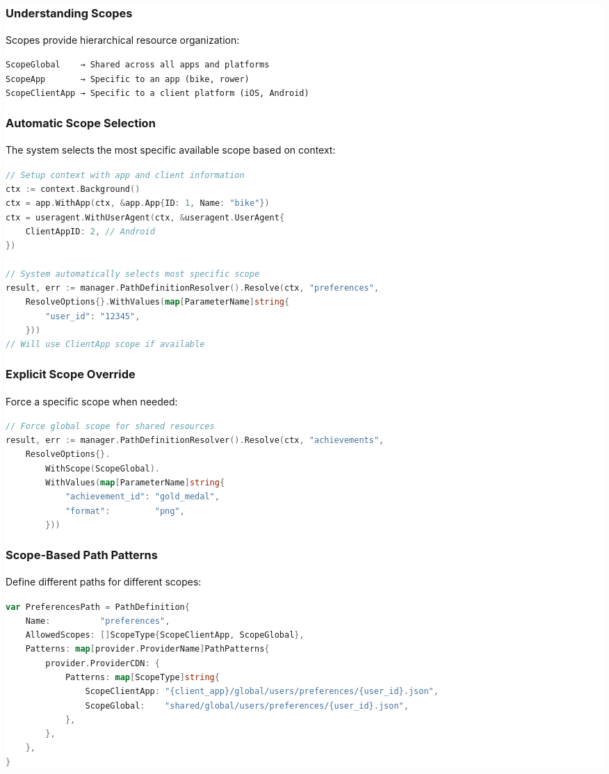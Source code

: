### Understanding Scopes

Scopes provide hierarchical resource organization:

```
ScopeGlobal    → Shared across all apps and platforms
ScopeApp       → Specific to an app (bike, rower)
ScopeClientApp → Specific to a client platform (iOS, Android)
```

### Automatic Scope Selection

The system selects the most specific available scope based on context:

```go
// Setup context with app and client information
ctx := context.Background()
ctx = app.WithApp(ctx, &app.App{ID: 1, Name: "bike"})
ctx = useragent.WithUserAgent(ctx, &useragent.UserAgent{
    ClientAppID: 2, // Android
})

// System automatically selects most specific scope
result, err := manager.PathDefinitionResolver().Resolve(ctx, "preferences",
    ResolveOptions{}.WithValues(map[ParameterName]string{
        "user_id": "12345",
    }))
// Will use ClientApp scope if available
```

### Explicit Scope Override

Force a specific scope when needed:

```go
// Force global scope for shared resources
result, err := manager.PathDefinitionResolver().Resolve(ctx, "achievements",
    ResolveOptions{}.
        WithScope(ScopeGlobal).
        WithValues(map[ParameterName]string{
            "achievement_id": "gold_medal",
            "format":         "png",
        }))
```

### Scope-Based Path Patterns

Define different paths for different scopes:

```go
var PreferencesPath = PathDefinition{
    Name:          "preferences",
    AllowedScopes: []ScopeType{ScopeClientApp, ScopeGlobal},
    Patterns: map[provider.ProviderName]PathPatterns{
        provider.ProviderCDN: {
            Patterns: map[ScopeType]string{
                ScopeClientApp: "{client_app}/global/users/preferences/{user_id}.json",
                ScopeGlobal:    "shared/global/users/preferences/{user_id}.json",
            },
        },
    },
}
```
